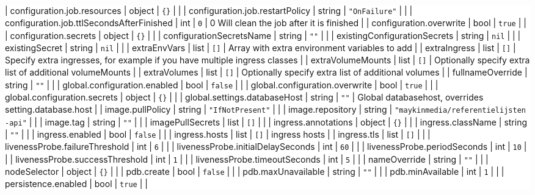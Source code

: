 | configuration.job.resources | object | `{}` |  |
| configuration.job.restartPolicy | string | `"OnFailure"` |  |
| configuration.job.ttlSecondsAfterFinished | int | `0` | 0 Will clean the job after it is finished |
| configuration.overwrite | bool | `true` |  |
| configuration.secrets | object | `{}` |  |
| configurationSecretsName | string | `""` |  |
| existingConfigurationSecrets | string | `nil` |  |
| existingSecret | string | `nil` |  |
| extraEnvVars | list | `[]` | Array with extra environment variables to add |
| extraIngress | list | `[]` | Specify extra ingresses, for example if you have multiple ingress classes |
| extraVolumeMounts | list | `[]` | Optionally specify extra list of additional volumeMounts |
| extraVolumes | list | `[]` | Optionally specify extra list of additional volumes |
| fullnameOverride | string | `""` |  |
| global.configuration.enabled | bool | `false` |  |
| global.configuration.overwrite | bool | `true` |  |
| global.configuration.secrets | object | `{}` |  |
| global.settings.databaseHost | string | `""` | Global databasehost, overrides setting.database.host |
| image.pullPolicy | string | `"IfNotPresent"` |  |
| image.repository | string | `"maykinmedia/referentielijsten-api"` |  |
| image.tag | string | `""` |  |
| imagePullSecrets | list | `[]` |  |
| ingress.annotations | object | `{}` |  |
| ingress.className | string | `""` |  |
| ingress.enabled | bool | `false` |  |
| ingress.hosts | list | `[]` | ingress hosts |
| ingress.tls | list | `[]` |  |
| livenessProbe.failureThreshold | int | `6` |  |
| livenessProbe.initialDelaySeconds | int | `60` |  |
| livenessProbe.periodSeconds | int | `10` |  |
| livenessProbe.successThreshold | int | `1` |  |
| livenessProbe.timeoutSeconds | int | `5` |  |
| nameOverride | string | `""` |  |
| nodeSelector | object | `{}` |  |
| pdb.create | bool | `false` |  |
| pdb.maxUnavailable | string | `""` |  |
| pdb.minAvailable | int | `1` |  |
| persistence.enabled | bool | `true` |  |